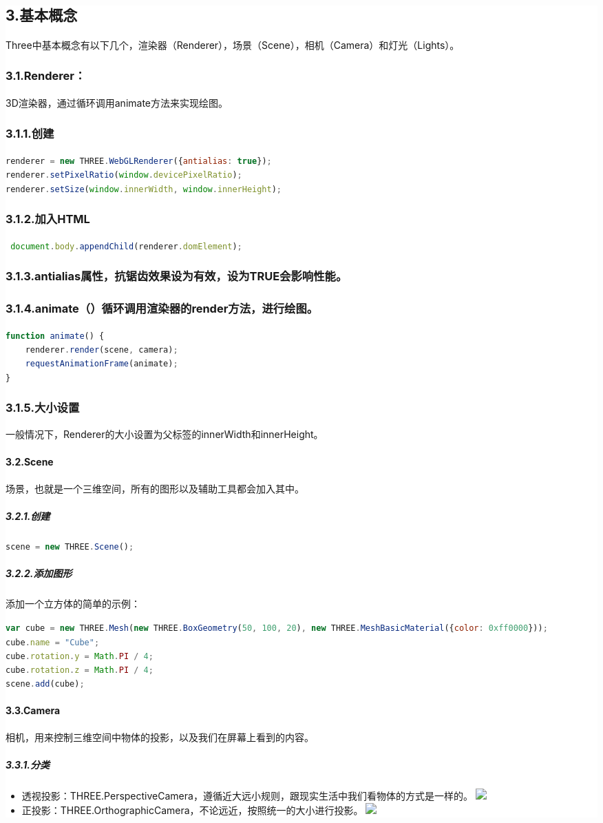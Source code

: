 ## 3.基本概念
Three中基本概念有以下几个，渲染器（Renderer），场景（Scene），相机（Camera）和灯光（Lights）。

### 3.1.Renderer：
3D渲染器，通过循环调用animate方法来实现绘图。

### 3.1.1.创建
```javascript
renderer = new THREE.WebGLRenderer({antialias: true});
renderer.setPixelRatio(window.devicePixelRatio);
renderer.setSize(window.innerWidth, window.innerHeight);
```
### 3.1.2.加入HTML
```javascript
 document.body.appendChild(renderer.domElement);
```
### 3.1.3.antialias属性，抗锯齿效果设为有效，设为TRUE会影响性能。

### 3.1.4.animate（）循环调用渲染器的render方法，进行绘图。
```javascript
function animate() {
    renderer.render(scene, camera);
    requestAnimationFrame(animate);
}
```

### 3.1.5.大小设置
一般情况下，Renderer的大小设置为父标签的innerWidth和innerHeight。

#### 3.2.Scene
​场景，也就是一个三维空间，所有的图形以及辅助工具都会加入其中。

##### 3.2.1.创建
```javascript
scene = new THREE.Scene();
```
##### 3.2.2.添加图形
添加一个立方体的简单的示例：
```javascript
var cube = new THREE.Mesh(new THREE.BoxGeometry(50, 100, 20), new THREE.MeshBasicMaterial({color: 0xff0000}));
cube.name = "Cube";
cube.rotation.y = Math.PI / 4;
cube.rotation.z = Math.PI / 4;
scene.add(cube);
```
#### 3.3.Camera
​相机，用来控制三维空间中物体的投影，以及我们在屏幕上看到的内容。

##### 3.3.1.分类
- 透视投影：THREE.PerspectiveCamera，遵循近大远小规则，跟现实生活中我们看物体的方式是一样的。
	![]({{site.baseurl}}/images/threejs-image001.png)
- 正投影：THREE.OrthographicCamera，不论远近，按照统一的大小进行投影。
	![]({{site.baseurl}}/images/threejs-image002.png)
